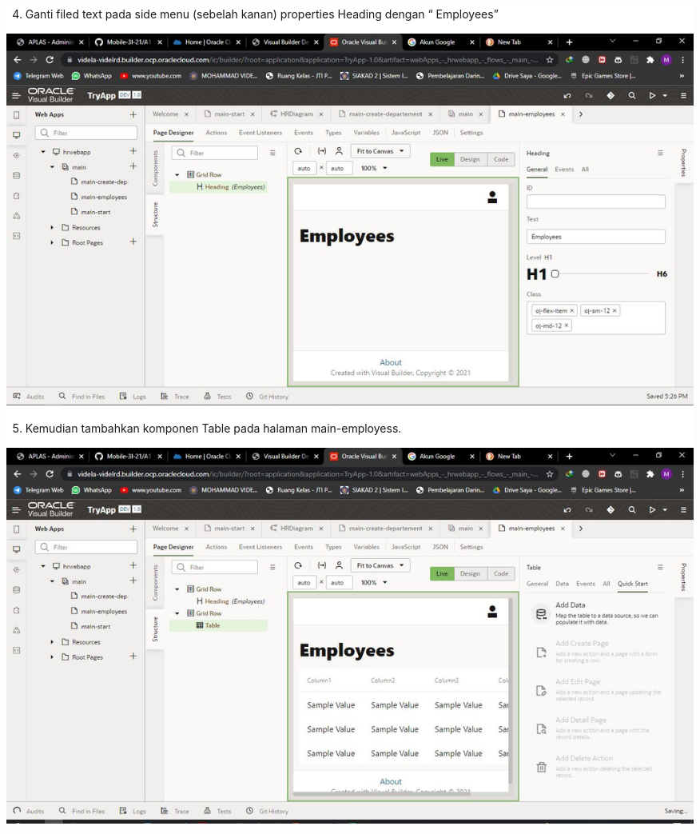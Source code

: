 4. Ganti filed text pada side menu (sebelah kanan) properties Heading dengan “ Employees”

![Screenshot Langkah 66](img/langkah66.JPG)

5. Kemudian tambahkan komponen Table pada halaman main-employess.

![Screenshot Langkah 67](img/langkah67.JPG)
